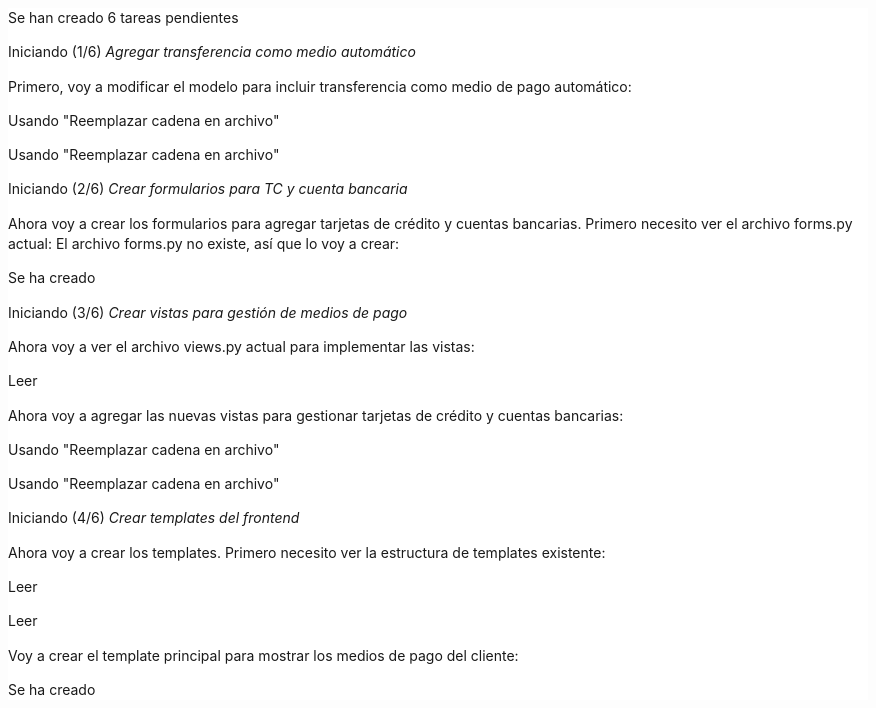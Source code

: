 Se han creado 6 tareas pendientes

Iniciando (1/6) *Agregar transferencia como medio automático*

Primero, voy a modificar el modelo para incluir transferencia como medio de pago automático: 

Usando "Reemplazar cadena en archivo"


```

```


Usando "Reemplazar cadena en archivo"


```

```


Iniciando (2/6) *Crear formularios para TC y cuenta bancaria*

Ahora voy a crear los formularios para agregar tarjetas de crédito y cuentas bancarias. Primero necesito ver el archivo forms.py actual: El archivo forms.py no existe, así que lo voy a crear: 

Se ha creado [](file:///home/Iris/Escritorio/ProyectoIS2/proyectoIS/proyecto/medios_pago/forms.py)

Iniciando (3/6) *Crear vistas para gestión de medios de pago*

Ahora voy a ver el archivo views.py actual para implementar las vistas: 

Leer [](file:///home/Iris/Escritorio/ProyectoIS2/proyectoIS/proyecto/medios_pago/views.py)

Ahora voy a agregar las nuevas vistas para gestionar tarjetas de crédito y cuentas bancarias: 

Usando "Reemplazar cadena en archivo"


```

```


Usando "Reemplazar cadena en archivo"


```

```


Iniciando (4/6) *Crear templates del frontend*

Ahora voy a crear los templates. Primero necesito ver la estructura de templates existente: 

Leer [](file:///home/Iris/Escritorio/ProyectoIS2/proyectoIS/proyecto/medios_pago/templates)

Leer [](file:///home/Iris/Escritorio/ProyectoIS2/proyectoIS/proyecto/medios_pago/templates/medios_pago)

Voy a crear el template principal para mostrar los medios de pago del cliente: 

Se ha creado [](file:///home/Iris/Escritorio/ProyectoIS2/proyectoIS/proyecto/medios_pago/templates/medios_pago/mis_medios_pago.html)

